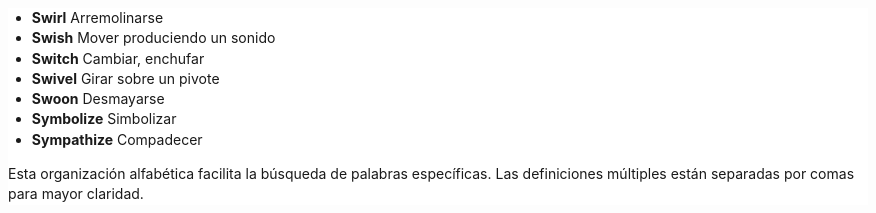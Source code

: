 *   **Swirl**    Arremolinarse
*   **Swish**    Mover produciendo un sonido
*   **Switch**    Cambiar, enchufar
*   **Swivel**    Girar sobre un pivote
*   **Swoon**    Desmayarse
*   **Symbolize**    Simbolizar
*   **Sympathize**    Compadecer

Esta organización alfabética facilita la búsqueda de palabras específicas.  Las definiciones múltiples están separadas por comas para mayor claridad.
